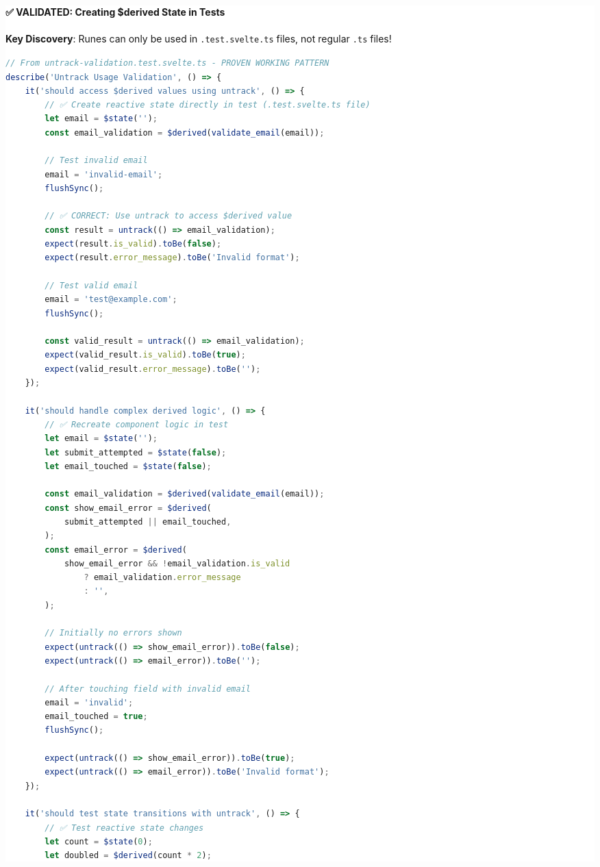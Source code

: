 #### ✅ VALIDATED: Creating $derived State in Tests

**Key Discovery**: Runes can only be used in `.test.svelte.ts` files,
not regular `.ts` files!

```typescript
// From untrack-validation.test.svelte.ts - PROVEN WORKING PATTERN
describe('Untrack Usage Validation', () => {
	it('should access $derived values using untrack', () => {
		// ✅ Create reactive state directly in test (.test.svelte.ts file)
		let email = $state('');
		const email_validation = $derived(validate_email(email));

		// Test invalid email
		email = 'invalid-email';
		flushSync();

		// ✅ CORRECT: Use untrack to access $derived value
		const result = untrack(() => email_validation);
		expect(result.is_valid).toBe(false);
		expect(result.error_message).toBe('Invalid format');

		// Test valid email
		email = 'test@example.com';
		flushSync();

		const valid_result = untrack(() => email_validation);
		expect(valid_result.is_valid).toBe(true);
		expect(valid_result.error_message).toBe('');
	});

	it('should handle complex derived logic', () => {
		// ✅ Recreate component logic in test
		let email = $state('');
		let submit_attempted = $state(false);
		let email_touched = $state(false);

		const email_validation = $derived(validate_email(email));
		const show_email_error = $derived(
			submit_attempted || email_touched,
		);
		const email_error = $derived(
			show_email_error && !email_validation.is_valid
				? email_validation.error_message
				: '',
		);

		// Initially no errors shown
		expect(untrack(() => show_email_error)).toBe(false);
		expect(untrack(() => email_error)).toBe('');

		// After touching field with invalid email
		email = 'invalid';
		email_touched = true;
		flushSync();

		expect(untrack(() => show_email_error)).toBe(true);
		expect(untrack(() => email_error)).toBe('Invalid format');
	});

	it('should test state transitions with untrack', () => {
		// ✅ Test reactive state changes
		let count = $state(0);
		let doubled = $derived(count * 2);
```